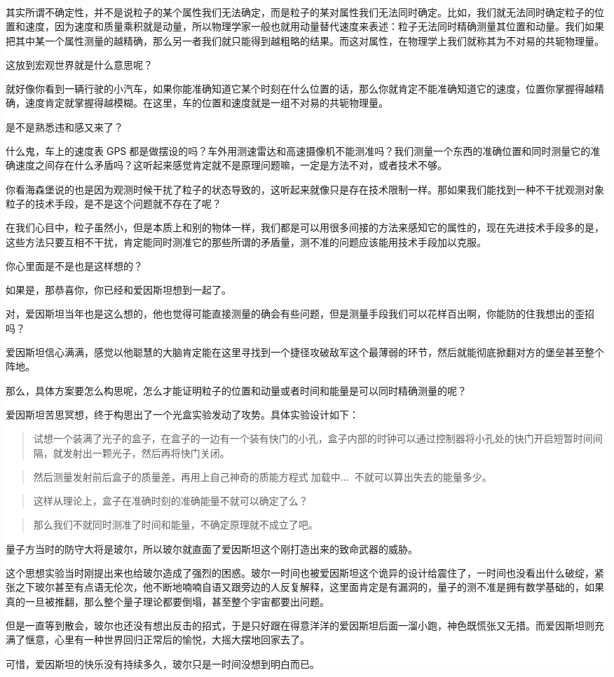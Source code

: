 其实所谓不确定性，并不是说粒子的某个属性我们无法确定，而是粒子的某对属性我们无法同时确定。比如，我们就无法同时确定粒子的位置和速度，因为速度和质量乘积就是动量，所以物理学家一般也就用动量替代速度来表述：粒子无法同时精确测量其位置和动量。我们如果把其中某一个属性测量的越精确，那么另一者我们就只能得到越粗略的结果。而这对属性，在物理学上我们就称其为不对易的共轭物理量。


这放到宏观世界就是什么意思呢？


就好像你看到一辆行驶的小汽车，如果你能准确知道它某个时刻在什么位置的话，那么你就肯定不能准确知道它的速度，位置你掌握得越精确，速度肯定就掌握得越模糊。在这里，车的位置和速度就是一组不对易的共轭物理量。


是不是熟悉违和感又来了？


什么鬼，车上的速度表 GPS 都是做摆设的吗？车外用测速雷达和高速摄像机不能测准吗？我们测量一个东西的准确位置和同时测量它的准确速度之间存在什么矛盾吗？这听起来感觉肯定就不是原理问题嘛，一定是方法不对，或者技术不够。


你看海森堡说的也是因为观测时候干扰了粒子的状态导致的，这听起来就像只是存在技术限制一样。那如果我们能找到一种不干扰观测对象粒子的技术手段，是不是这个问题就不存在了呢？


在我们心目中，粒子虽然小，但是本质上和别的物体一样，我们都是可以用很多间接的方法来感知它的属性的，现在先进技术手段多的是，这些方法只要互相不干扰，肯定能同时测准它的那些所谓的矛盾量，测不准的问题应该能用技术手段加以克服。


你心里面是不是也是这样想的？


如果是，那恭喜你，你已经和爱因斯坦想到一起了。


对，爱因斯坦当年也是这么想的，他也觉得可能直接测量的确会有些问题，但是测量手段我们可以花样百出啊，你能防的住我想出的歪招吗？


爱因斯坦信心满满，感觉以他聪慧的大脑肯定能在这里寻找到一个捷径攻破敌军这个最薄弱的环节，然后就能彻底掀翻对方的堡垒甚至整个阵地。


那么，具体方案要怎么构思呢，怎么才能证明粒子的位置和动量或者时间和能量是可以同时精确测量的呢？


爱因斯坦苦思冥想，终于构思出了一个光盒实验发动了攻势。具体实验设计如下：



> 试想一个装满了光子的盒子，在盒子的一边有一个装有快门的小孔，盒子内部的时钟可以通过控制器将小孔处的快门开启短暂时间间隔，就发射出一颗光子，然后再将快门关闭。



> 然后测量发射前后盒子的质量差，再用上自己神奇的质能方程式 ![]()加载中...  不就可以算出失去的能量多少。



> 这样从理论上，盒子在准确时刻的准确能量不就可以确定了么？



> 那么我们不就同时测准了时间和能量，不确定原理就不成立了吧。


量子方当时的防守大将是玻尔，所以玻尔就直面了爱因斯坦这个刚打造出来的致命武器的威胁。


这个思想实验当时刚提出来也给玻尔造成了强烈的困惑。玻尔一时间也被爱因斯坦这个诡异的设计给震住了，一时间也没看出什么破绽，紧张之下玻尔甚至有点语无伦次，他不断地喃喃自语又跟旁边的人反复解释，这里面肯定是有漏洞的，量子的测不准是拥有数学基础的，如果真的一旦被推翻，那么整个量子理论都要倒塌，甚至整个宇宙都要出问题。


但是一直等到散会，玻尔也还没有想出反击的招式，于是只好跟在得意洋洋的爱因斯坦后面一溜小跑，神色既慌张又无措。而爱因斯坦则充满了惬意，心里有一种世界回归正常后的愉悦，大摇大摆地回家去了。


可惜，爱因斯坦的快乐没有持续多久，玻尔只是一时间没想到明白而已。
